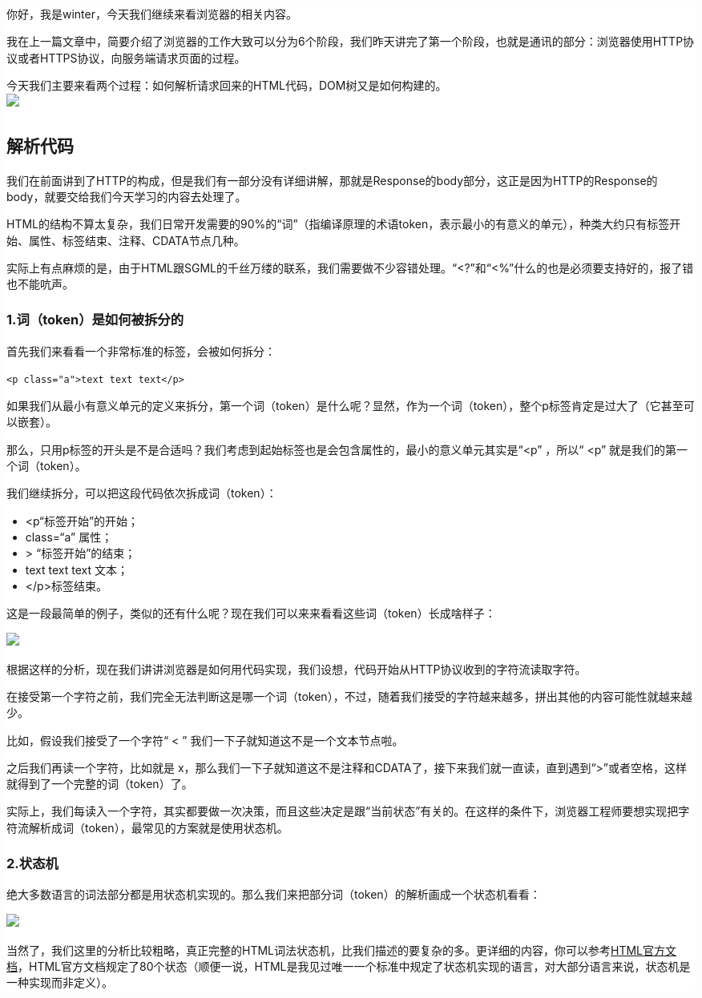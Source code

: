 你好，我是winter，今天我们继续来看浏览器的相关内容。

我在上一篇文章中，简要介绍了浏览器的工作大致可以分为6个阶段，我们昨天讲完了第一个阶段，也就是通讯的部分：浏览器使用HTTP协议或者HTTPS协议，向服务端请求页面的过程。

今天我们主要来看两个过程：如何解析请求回来的HTML代码，DOM树又是如何构建的。  
![](https://static001.geekbang.org/resource/image/34/5a/34231687752c11173b7776ba5f4a0e5a.png?wh=732%2A279)

## 解析代码

我们在前面讲到了HTTP的构成，但是我们有一部分没有详细讲解，那就是Response的body部分，这正是因为HTTP的Response的body，就要交给我们今天学习的内容去处理了。

HTML的结构不算太复杂，我们日常开发需要的90%的“词”（指编译原理的术语token，表示最小的有意义的单元），种类大约只有标签开始、属性、标签结束、注释、CDATA节点几种。

实际上有点麻烦的是，由于HTML跟SGML的千丝万缕的联系，我们需要做不少容错处理。“&lt;?”和“&lt;%”什么的也是必须要支持好的，报了错也不能吭声。

### 1.词（token）是如何被拆分的

首先我们来看看一个非常标准的标签，会被如何拆分：

```
<p class="a">text text text</p>
```

如果我们从最小有意义单元的定义来拆分，第一个词（token）是什么呢？显然，作为一个词（token），整个p标签肯定是过大了（它甚至可以嵌套）。

那么，只用p标签的开头是不是合适吗？我们考虑到起始标签也是会包含属性的，最小的意义单元其实是“&lt;p” ，所以“ &lt;p” 就是我们的第一个词（token）。

我们继续拆分，可以把这段代码依次拆成词（token）：

- &lt;p“标签开始”的开始；
- class=“a” 属性；
- &gt; “标签开始”的结束；
- text text text 文本；
- &lt;/p&gt;标签结束。

这是一段最简单的例子，类似的还有什么呢？现在我们可以来来看看这些词（token）长成啥样子：

![](https://static001.geekbang.org/resource/image/f9/84/f98444aa3ea7471d2414dd7d0f5e3a84.png?wh=624%2A252)

根据这样的分析，现在我们讲讲浏览器是如何用代码实现，我们设想，代码开始从HTTP协议收到的字符流读取字符。

在接受第一个字符之前，我们完全无法判断这是哪一个词（token），不过，随着我们接受的字符越来越多，拼出其他的内容可能性就越来越少。

比如，假设我们接受了一个字符“ &lt; ” 我们一下子就知道这不是一个文本节点啦。

之后我们再读一个字符，比如就是 x，那么我们一下子就知道这不是注释和CDATA了，接下来我们就一直读，直到遇到“&gt;”或者空格，这样就得到了一个完整的词（token）了。

实际上，我们每读入一个字符，其实都要做一次决策，而且这些决定是跟“当前状态”有关的。在这样的条件下，浏览器工程师要想实现把字符流解析成词（token），最常见的方案就是使用状态机。

### 2.状态机

绝大多数语言的词法部分都是用状态机实现的。那么我们来把部分词（token）的解析画成一个状态机看看：

![](https://static001.geekbang.org/resource/image/8b/b0/8b43d598bc1f83a8a1e7e8f922013ab0.png?wh=768%2A739)

当然了，我们这里的分析比较粗略，真正完整的HTML词法状态机，比我们描述的要复杂的多。更详细的内容，你可以参考[HTML官方文档](https://html.spec.whatwg.org/multipage/parsing.html#tokenization)，HTML官方文档规定了80个状态（顺便一说，HTML是我见过唯一一个标准中规定了状态机实现的语言，对大部分语言来说，状态机是一种实现而非定义）。
